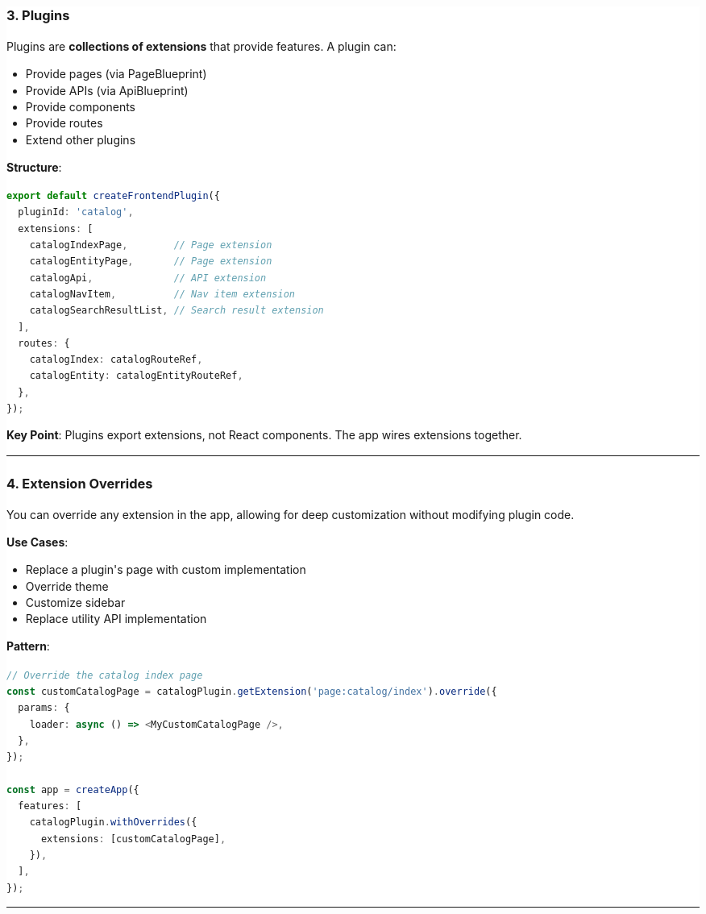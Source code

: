 
### 3. Plugins

Plugins are **collections of extensions** that provide features. A plugin can:
- Provide pages (via PageBlueprint)
- Provide APIs (via ApiBlueprint)
- Provide components
- Provide routes
- Extend other plugins

**Structure**:
```typescript
export default createFrontendPlugin({
  pluginId: 'catalog',
  extensions: [
    catalogIndexPage,        // Page extension
    catalogEntityPage,       // Page extension
    catalogApi,              // API extension
    catalogNavItem,          // Nav item extension
    catalogSearchResultList, // Search result extension
  ],
  routes: {
    catalogIndex: catalogRouteRef,
    catalogEntity: catalogEntityRouteRef,
  },
});
```

**Key Point**: Plugins export extensions, not React components. The app wires extensions together.

---

### 4. Extension Overrides

You can override any extension in the app, allowing for deep customization without modifying plugin code.

**Use Cases**:
- Replace a plugin's page with custom implementation
- Override theme
- Customize sidebar
- Replace utility API implementation

**Pattern**:
```typescript
// Override the catalog index page
const customCatalogPage = catalogPlugin.getExtension('page:catalog/index').override({
  params: {
    loader: async () => <MyCustomCatalogPage />,
  },
});

const app = createApp({
  features: [
    catalogPlugin.withOverrides({
      extensions: [customCatalogPage],
    }),
  ],
});
```

---